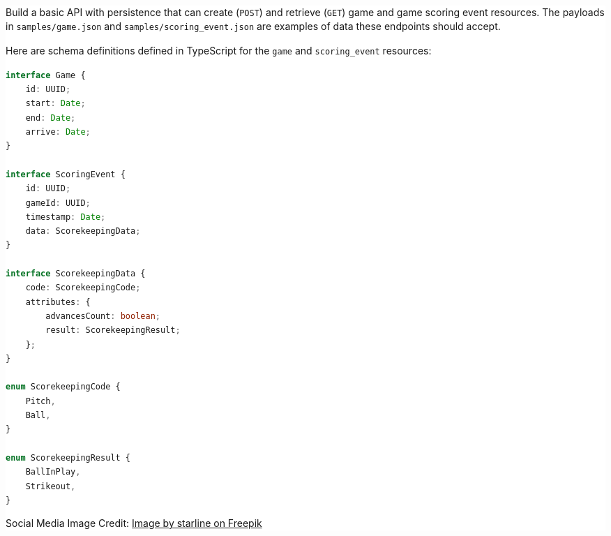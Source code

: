 Build a basic API with persistence that can create (`POST`) and retrieve (`GET`) game and game scoring event resources.
The payloads in `samples/game.json` and `samples/scoring_event.json` are examples of data these endpoints should accept.

Here are schema definitions defined in TypeScript for the `game` and `scoring_event` resources:
```typescript
interface Game {
    id: UUID;
    start: Date;
    end: Date;
    arrive: Date;
}

interface ScoringEvent {
    id: UUID;
    gameId: UUID;
    timestamp: Date;
    data: ScorekeepingData;
}

interface ScorekeepingData {
    code: ScorekeepingCode;
    attributes: {
        advancesCount: boolean;
        result: ScorekeepingResult;
    };
}

enum ScorekeepingCode {
    Pitch,
    Ball,
}

enum ScorekeepingResult {
    BallInPlay,
    Strikeout,
}
```

Social Media Image Credit:
[Image by starline on Freepik](https://www.freepik.com/free-vector/cloud-computing-polygonal-wireframe-technology-concept_12071198.htm#query=aws&position=1&from_view=keyword&track=sph)
